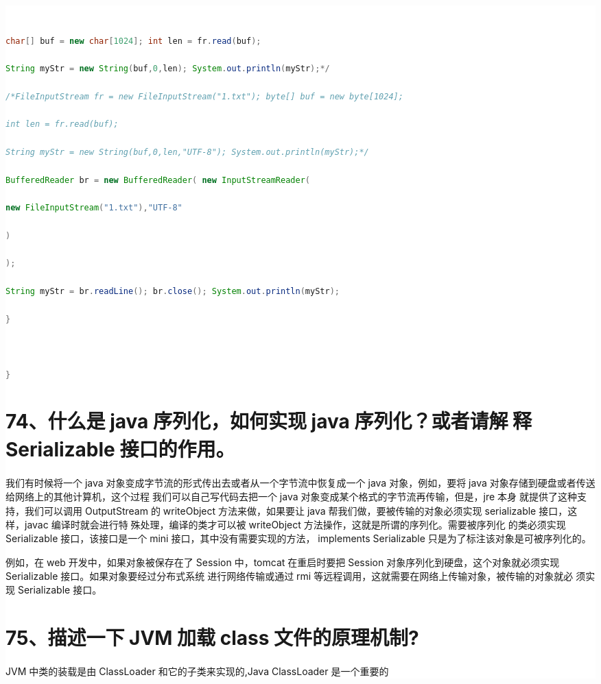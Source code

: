 ```java
 

char[] buf = new char[1024]; int len = fr.read(buf);

String myStr = new String(buf,0,len); System.out.println(myStr);*/

/*FileInputStream fr = new FileInputStream("1.txt"); byte[] buf = new byte[1024];

int len = fr.read(buf);

String myStr = new String(buf,0,len,"UTF-8"); System.out.println(myStr);*/

BufferedReader br = new BufferedReader( new InputStreamReader(

new FileInputStream("1.txt"),"UTF-8"

)

);

String myStr = br.readLine(); br.close(); System.out.println(myStr);

}

 

}
```

 

# 74、什么是 java 序列化，如何实现 java 序列化？或者请解 释 Serializable 接口的作用。

 

我们有时候将一个 java 对象变成字节流的形式传出去或者从一个字节流中恢复成一个 java 对象，例如，要将 java 对象存储到硬盘或者传送给网络上的其他计算机，这个过程 我们可以自己写代码去把一个 java 对象变成某个格式的字节流再传输，但是，jre 本身 就提供了这种支持，我们可以调用 OutputStream 的 writeObject 方法来做，如果要让 java 帮我们做，要被传输的对象必须实现 serializable 接口，这样，javac 编译时就会进行特 殊处理，编译的类才可以被 writeObject 方法操作，这就是所谓的序列化。需要被序列化 的类必须实现 Serializable 接口，该接口是一个 mini 接口，其中没有需要实现的方法， implements Serializable 只是为了标注该对象是可被序列化的。

 

 

例如，在 web 开发中，如果对象被保存在了 Session 中，tomcat 在重启时要把 Session 对象序列化到硬盘，这个对象就必须实现 Serializable 接口。如果对象要经过分布式系统 进行网络传输或通过 rmi 等远程调用，这就需要在网络上传输对象，被传输的对象就必 须实现 Serializable 接口。




# 75、描述一下 JVM 加载 class 文件的原理机制?

 

JVM 中类的装载是由 ClassLoader 和它的子类来实现的,Java  ClassLoader 是一个重要的

